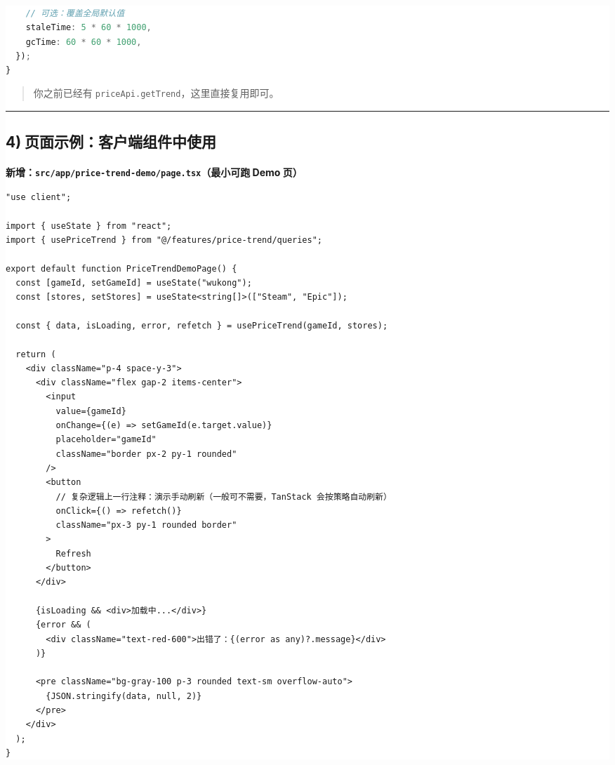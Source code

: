 ```ts
    // 可选：覆盖全局默认值
    staleTime: 5 * 60 * 1000,
    gcTime: 60 * 60 * 1000,
  });
}
```

> 你之前已经有 `priceApi.getTrend`，这里直接复用即可。

---

## 4) 页面示例：客户端组件中使用

**新增：`src/app/price-trend-demo/page.tsx`（最小可跑 Demo 页）**

```tsx
"use client";

import { useState } from "react";
import { usePriceTrend } from "@/features/price-trend/queries";

export default function PriceTrendDemoPage() {
  const [gameId, setGameId] = useState("wukong");
  const [stores, setStores] = useState<string[]>(["Steam", "Epic"]);

  const { data, isLoading, error, refetch } = usePriceTrend(gameId, stores);

  return (
    <div className="p-4 space-y-3">
      <div className="flex gap-2 items-center">
        <input
          value={gameId}
          onChange={(e) => setGameId(e.target.value)}
          placeholder="gameId"
          className="border px-2 py-1 rounded"
        />
        <button
          // 复杂逻辑上一行注释：演示手动刷新（一般可不需要，TanStack 会按策略自动刷新）
          onClick={() => refetch()}
          className="px-3 py-1 rounded border"
        >
          Refresh
        </button>
      </div>

      {isLoading && <div>加载中...</div>}
      {error && (
        <div className="text-red-600">出错了：{(error as any)?.message}</div>
      )}

      <pre className="bg-gray-100 p-3 rounded text-sm overflow-auto">
        {JSON.stringify(data, null, 2)}
      </pre>
    </div>
  );
}
```

